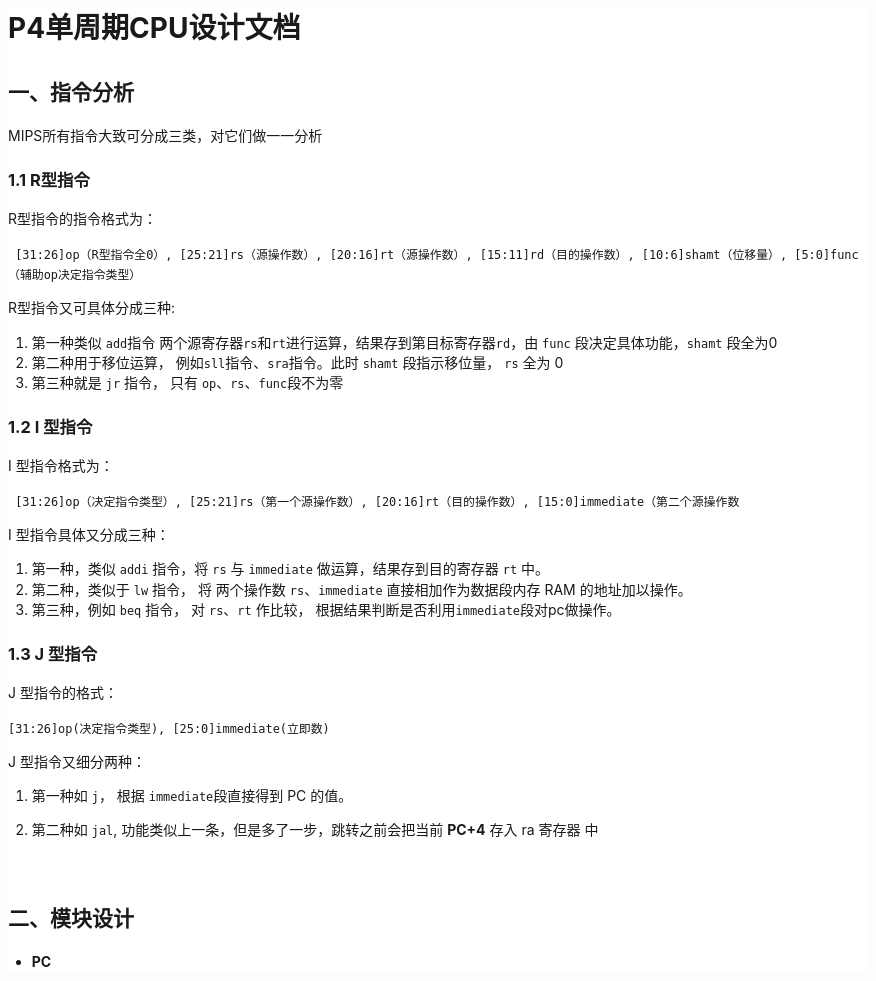 # **P4单周期CPU设计文档**

## 一、指令分析

MIPS所有指令大致可分成三类，对它们做一一分析

### 1.1 R型指令

R型指令的指令格式为：

```
 [31:26]op（R型指令全0）, [25:21]rs（源操作数）, [20:16]rt（源操作数）, [15:11]rd（目的操作数）, [10:6]shamt（位移量）, [5:0]func（辅助op决定指令类型） 
```

R型指令又可具体分成三种: 

1. 第一种类似 `add`指令 两个源寄存器`rs`和`rt`进行运算，结果存到第目标寄存器`rd`，由 `func` 段决定具体功能，`shamt` 段全为0
2. 第二种用于移位运算， 例如`sll`指令、`sra`指令。此时 `shamt` 段指示移位量， `rs` 全为 0
3. 第三种就是 `jr` 指令， 只有 `op`、`rs`、`func`段不为零



### 1.2 I 型指令

I 型指令格式为： 

```
 [31:26]op（决定指令类型）, [25:21]rs（第一个源操作数）, [20:16]rt（目的操作数）, [15:0]immediate（第二个源操作数
```

I 型指令具体又分成三种：

1. 第一种，类似 `addi` 指令，将 `rs` 与 `immediate` 做运算，结果存到目的寄存器 `rt` 中。
1. 第二种，类似于 `lw` 指令， 将 两个操作数 `rs`、`immediate` 直接相加作为数据段内存 RAM 的地址加以操作。
1. 第三种，例如 `beq` 指令， 对 `rs`、`rt` 作比较， 根据结果判断是否利用`immediate`段对pc做操作。



### 1.3 J 型指令

J 型指令的格式：

```
[31:26]op(决定指令类型), [25:0]immediate(立即数)
```

J 型指令又细分两种：

1. 第一种如  `j`， 根据 `immediate`段直接得到 PC 的值。

2. 第二种如 `jal`, 功能类似上一条，但是多了一步，跳转之前会把当前 **PC+4** 存入 ra 寄存器 中

<br>

## 二、模块设计
* **PC**
  